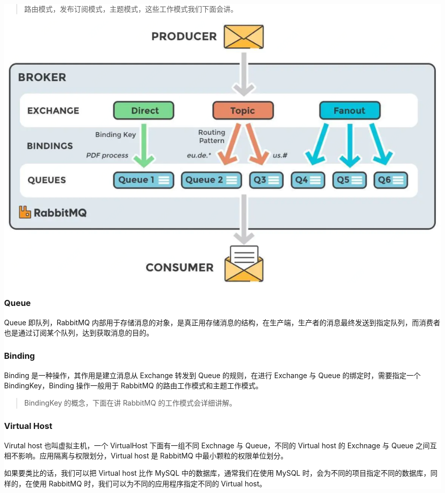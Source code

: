 > 路由模式，发布订阅模式，主题模式，这些工作模式我们下面会讲。

![](/images/2344773-20210831204812094-100711979.png)

### Queue

Queue 即队列，RabbitMQ 内部用于存储消息的对象，是真正用存储消息的结构，在生产端，生产者的消息最终发送到指定队列，而消费者也是通过订阅某个队列，达到获取消息的目的。

### Binding

Binding 是一种操作，其作用是建立消息从 Exchange 转发到 Queue 的规则，在进行 Exchange 与 Queue 的绑定时，需要指定一个 BindingKey，Binding 操作一般用于 RabbitMQ 的路由工作模式和主题工作模式。

> BindingKey 的概念，下面在讲 RabbitMQ 的工作模式会详细讲解。

### Virtual Host

Virutal host 也叫虚拟主机，一个 VirtualHost 下面有一组不同 Exchnage 与 Queue，不同的 Virtual host 的 Exchnage 与 Queue 之间互相不影响。应用隔离与权限划分，Virtual host 是 RabbitMQ 中最小颗粒的权限单位划分。

如果要类比的话，我们可以把 Virtual host 比作 MySQL 中的数据库，通常我们在使用 MySQL 时，会为不同的项目指定不同的数据库，同样的，在使用 RabbitMQ 时，我们可以为不同的应用程序指定不同的 Virtual host。
